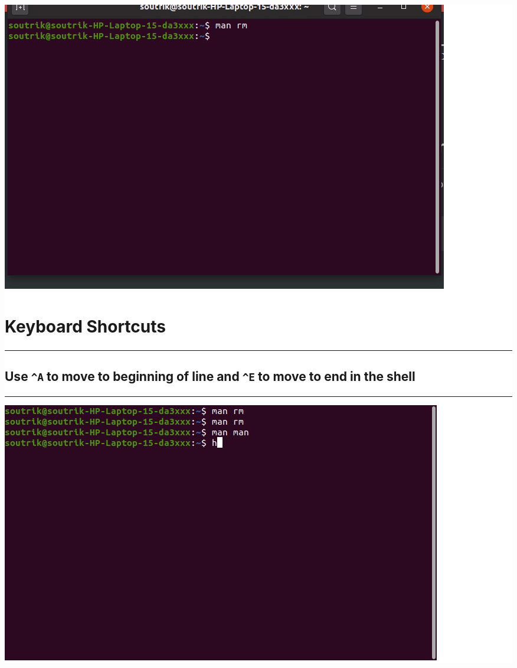 ![BASH%20Scripting%2062114732f01f42c8961557d51c464b72/man_command_but_small_filesize.gif](BASH%20Scripting%2062114732f01f42c8961557d51c464b72/man_command_but_small_filesize.gif)

# Keyboard Shortcuts

---

## Use `^A` to move to beginning of line and `^E` to move to end in the shell

---

![BASH%20Scripting%2062114732f01f42c8961557d51c464b72/ctrl_a_and_ctrl_e_in_bash.gif](BASH%20Scripting%2062114732f01f42c8961557d51c464b72/ctrl_a_and_ctrl_e_in_bash.gif)
